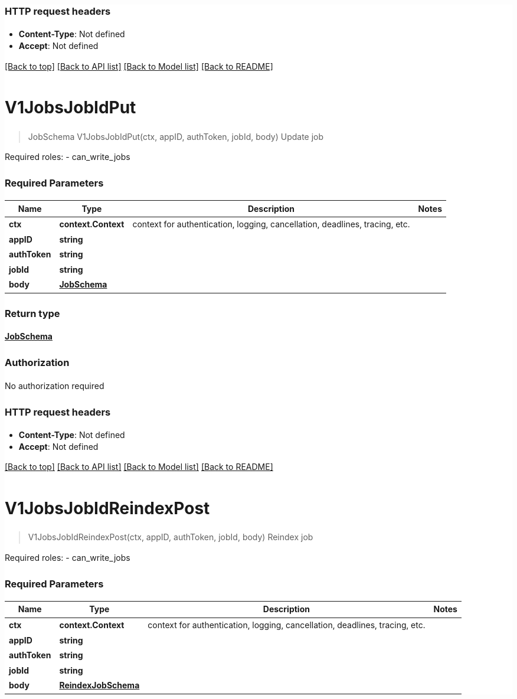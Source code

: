 ### HTTP request headers

 - **Content-Type**: Not defined
 - **Accept**: Not defined

[[Back to top]](#) [[Back to API list]](../README.md#documentation-for-api-endpoints) [[Back to Model list]](../README.md#documentation-for-models) [[Back to README]](../README.md)

# **V1JobsJobIdPut**
> JobSchema V1JobsJobIdPut(ctx, appID, authToken, jobId, body)
Update job

 Required roles:  - can_write_jobs

### Required Parameters

Name | Type | Description  | Notes
------------- | ------------- | ------------- | -------------
 **ctx** | **context.Context** | context for authentication, logging, cancellation, deadlines, tracing, etc.
  **appID** | **string**|  | 
  **authToken** | **string**|  | 
  **jobId** | **string**|  | 
  **body** | [**JobSchema**](JobSchema.md)|  | 

### Return type

[**JobSchema**](JobSchema.md)

### Authorization

No authorization required

### HTTP request headers

 - **Content-Type**: Not defined
 - **Accept**: Not defined

[[Back to top]](#) [[Back to API list]](../README.md#documentation-for-api-endpoints) [[Back to Model list]](../README.md#documentation-for-models) [[Back to README]](../README.md)

# **V1JobsJobIdReindexPost**
> V1JobsJobIdReindexPost(ctx, appID, authToken, jobId, body)
Reindex job

 Required roles:  - can_write_jobs

### Required Parameters

Name | Type | Description  | Notes
------------- | ------------- | ------------- | -------------
 **ctx** | **context.Context** | context for authentication, logging, cancellation, deadlines, tracing, etc.
  **appID** | **string**|  | 
  **authToken** | **string**|  | 
  **jobId** | **string**|  | 
  **body** | [**ReindexJobSchema**](ReindexJobSchema.md)|  | 
